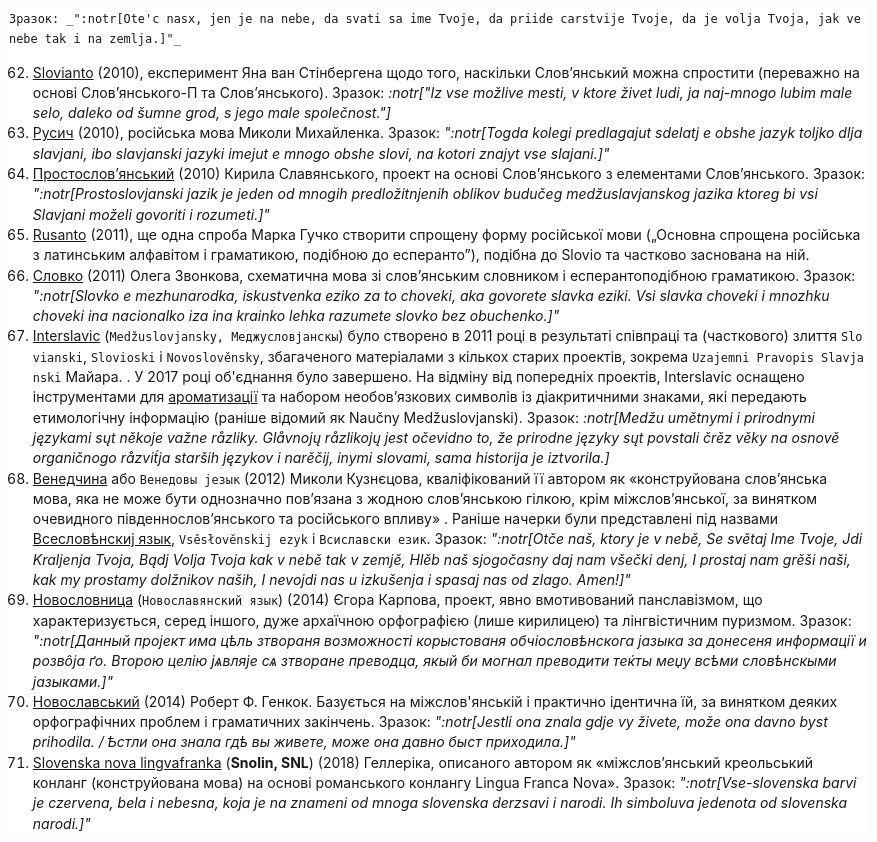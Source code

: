     Зразок: _":notr[Ote'c nasx, jen je na nebe, da svati sa ime Tvoje, da priide carstvije Tvoje, da je volja Tvoja, jak ve nebe tak i na zemlja.]"_
62. [Slovianto][41] (2010), експеримент Яна ван Стінбергена щодо того, наскільки Слов’янський можна спростити (переважно на основі Слов’янського-П та Слов’янського).
    Зразок: _:notr["Iz vse možlive mesti, v ktore živet ludi, ja naj-mnogo lubim male selo, daleko od šumne grod, s jego male společnost."]_
63. [Русич][42] (2010), російська мова Миколи Михайленка. Зразок: _":notr[Togda kolegi predlagajut sdelatj e obshe jazyk toljko dlja slavjani, ibo slavjanski jazyki imejut e mnogo obshe slovi, na kotori znajyt vse slajani.]"_
64. [Простослов’янський][43] (2010) Кирила Славянського, проект на основі Слов’янського з елементами Слов’янського.
    Зразок: _":notr[Prostoslovjanski jazik je jeden od mnogih predložitnjenih oblikov budučeg medžuslavjanskog jazika ktoreg bi vsi Slavjani moželi govoriti i rozumeti.]"_
65. [Rusanto][44] (2011), ще одна спроба Марка Гучко створити спрощену форму російської мови („Основна спрощена російська з латинським алфавітом і граматикою, подібною до есперанто”), подібна до Slovio та частково заснована на ній.
66. [Словко][45] (2011) Олега Звонкова, схематична мова зі слов’янським словником і есперантоподібною граматикою.
    Зразок: _":notr[Slovko e mezhunarodka, iskustvenka eziko za to choveki, aka govorete slavka eziki. Vsi slavka choveki i mnozhku choveki ina nacionalko iza ina krainko lehka razumete slovko bez obuchenko.]"_
67. [Interslavic][46] (`Medžuslovjansky, Меджусловјанскы`) було створено в 2011 році в результаті співпраці та (часткового) злиття `Slovianski`, `Slovioski`  і `Novoslověnsky`, збагаченого матеріалами з кількох старих проектів, зокрема `Uzajemni Pravopis Slavjanski` Майара. . У 2017 році об'єднання було завершено. На відміну від попередніх проектів, Interslavic оснащено інструментами для [ароматизації][47] та набором необов’язкових символів із діакритичними знаками, які передають етимологічну інформацію (раніше відомий як Naučny Medžuslovjanski). Зразок: _:notr[Medžu umětnymi i prirodnymi językami sųt někoje važne råzliky. Glåvnojų råzlikojų jest očevidno to, že prirodne języky sųt povstali črěz věky na osnově organičnogo råzvit́ja starših językov i narěčij, inymi slovami, sama historija je iztvorila.]_
68. [Венедчина][48] або `Венедовы jезык` (2012) Миколи Кузнєцова, кваліфікований її автором як «конструйована слов’янська мова, яка не може бути однозначно пов’язана з жодною слов’янською гілкою, крім міжслов’янської, за винятком очевидного південнослов’янського та російського впливу» . Раніше начерки були представлені під назвами [Всесловѣнскиj язык][49], `Vsěsłověnskij ezyk` і `Всиславски език`. Зразок: _":notr[Otče naš, ktory je v nebě, Se světaj Ime Tvoje, Jdi Kraljenja Tvoja, Bądj Volja Tvoja kak v nebě tak v zemjě, Hlěb naš sjogočasny daj nam všečki denj, I prostaj nam grěši naši, kak my prostamy dolžnikov naših, I nevojdi nas u izkušenja i spasaj nas od zlago. Amen!]"_
69. [Новословница][50] (`Новославянский язык`) (2014) Єгора Карпова, проект, явно вмотивований панславізмом, що характеризується, серед іншого, дуже архаїчною орфографією (лише кирилицею) та лінгвістичним пуризмом. Зразок: _":notr[Данный пројект има цѣль зтвораня возможності корыстованя обчіословѣнскога јазыка за донесеня информації и розвôја ґо. Второю целію јѧвляје сѧ зтворане преводца, якый би могнал преводити теќты меџу всѣми словѣнскыми јазыками.]"_
70. [Новославський][51] (2014) Роберт Ф. Генкок. Базується на міжслов'янській і практично ідентична їй, за винятком деяких орфографічних проблем і граматичних закінчень. Зразок: _":notr[Jestli ona znala gdje vy živete, može ona davno byst prihodila. / Ѣстли она знала гдѣ вы живете, може она давно быст приходила.]"_
71. [Slovenska nova lingvafranka][52] (**Snolin, SNL**) (2018) Геллеріка, описаного автором як «міжслов’янський креольський конланг (конструйована мова) на основі романського конлангу Lingua Franca Nova». Зразок: _":notr[Vse-slovenska barvi je czervena, bela i nebesna, koja je na znameni od mnoga slovenska derzsavi i narodi. Ih simboluva jedenota od slovenska narodi.]"_


[1]: http://miresperanto.narod.ru/o_vseobscem_jazyke/krizhanich.htm
[2]: https://books.google.com/books?id=sYlCAQAAIAAJ
[3]: https://books.google.com/books?id=R29FAAAAYAAJ
[4]: https://books.google.com/books?id=kmYoAQAAMAAJ
[5]: https://books.google.com/books?id=crQsAAAAYAAJ
[6]: https://books.google.com/books?id=oFjWAAAAMAAJ
[7]: http://www.panorama.sk/go/clanky/1431.asp?lang=en&sv=2
[8]: http://www.hanskamp.com/mezhdja/
[9]: http://www.slovio.com/
[10]: http://www.ruskio.com/
[11]: http://web.archive.org/web/20021225182018/www.sweb.cz/slovanic/
[12]: http://www.matica.org/glagolica/
[13]: http://www.geocities.com/proslava/
[14]: http://www.slavsk.com/slavzem/_sgt/m1m3_1.htm
[15]: http://pawel-ciupak.w.interia.pl/jeslov.txt
[16]: http://poliglos.info/lingva/pnsl.php
[17]: http://www.slovio.com/jaz-medjazik/index.html
[18]: http://conlang.wikia.com/wiki/Sojaz
[19]: http://e-novosti.info/forumo/viewtopic.php?t=1450
[20]: http://e-novosti.info/forumo/viewtopic.php?t=2095
[21]: http://e-novosti.info/forumo/viewtopic.php?t=2102
[22]: http://www.network54.com/Forum/183880/thread/1225956242/last-1226258679/Sloviensk+-+grammar
[23]: https://en.wikipedia.org/wiki/User:IJzeren
[24]: https://en.wikipedia.org/wiki/User:Ioannes
[25]: http://steen.free.fr/interslavic/slovianski_2011.html
[26]: http://web.archive.org/web/20070514100907/http://www.langmaker.com/db/User:Gabriel_Svoboda/Slovianski-P
[27]: http://steen.free.fr/interslavic/slovianski_2006.html
[28]: http://web.archive.org/web/20070302060228/http://www.langmaker.com/db/User:Gabriel_Svoboda/GS-Slovianski
[29]: http://web.archive.org/web/20070228130533/http://www.langmaker.com/db/User:Iopq/Slovjanskaj
[30]: http://garshin.ru/linguistics/model/panlangs/pan-slavic.html
[31]: http://e-novosti.info/forumo/viewtopic.php?t=3645
[32]: http://newidentity.clanweb.cz/aboutis.html
[33]: http://conlang.wikia.com/wiki/Rozumio
[34]: http://slovioski.wikia.com/wiki/Slovioski
[35]: http://conlang.wikia.com/wiki/Slavski_jezik
[36]: http://www.conlanger.fora.pl/conlangi,2/pid-inosloviansk,1979.html
[37]: http://lingvoforum.net/index.php/topic,20177.0.html
[38]: https://sites.google.com/site/novoslovienskij/
[39]: http://www.slavic-unity.glavo.net/viewtopic.php?f=69&t=1912
[40]: http://www.conlanger.fora.pl/conlangi,2/witam-i-prezentuje-prosty-pomocniczy-jezyk-slowianski,2114.html
[41]: ../simple-grammar/index.md
[42]: https://groups.google.be/group/bablo/browse_thread/thread/f7d2b1f92edf4de5
[43]: http://www.scribd.com/doc/38189812/Prostoslovjanski-Jazik
[44]: http://www.rusanto.com/
[45]: http://slovko.com/
[46]: ./index.html
[47]: ../vocabulary/flavourisation.md
[48]: http://lingvowiki.info/w/%D0%92%D0%B5%D0%BD%D0%B5%D0%B4%D1%87%D0%B8%D0%BD%D0%B0
[49]: http://vk.com/club40701339
[50]: http://nowoslownica.tk/
[51]: https://conlang.fandom.com/wiki/Novoslavski
[52]: https://wiki.lingvoforum.net/wiki/index.php/%D0%A3%D1%87%D0%B0%D1%81%D1%82%D0%BD%D0%B8%D0%BA:Hellerick/Slovenska_nova_lingvafranka
[53]: ../misc/numbers-1-10.md
[54]: ../misc/pan-slavic-relay.md
[55]: http://steen.free.fr/interslavic/publications.html